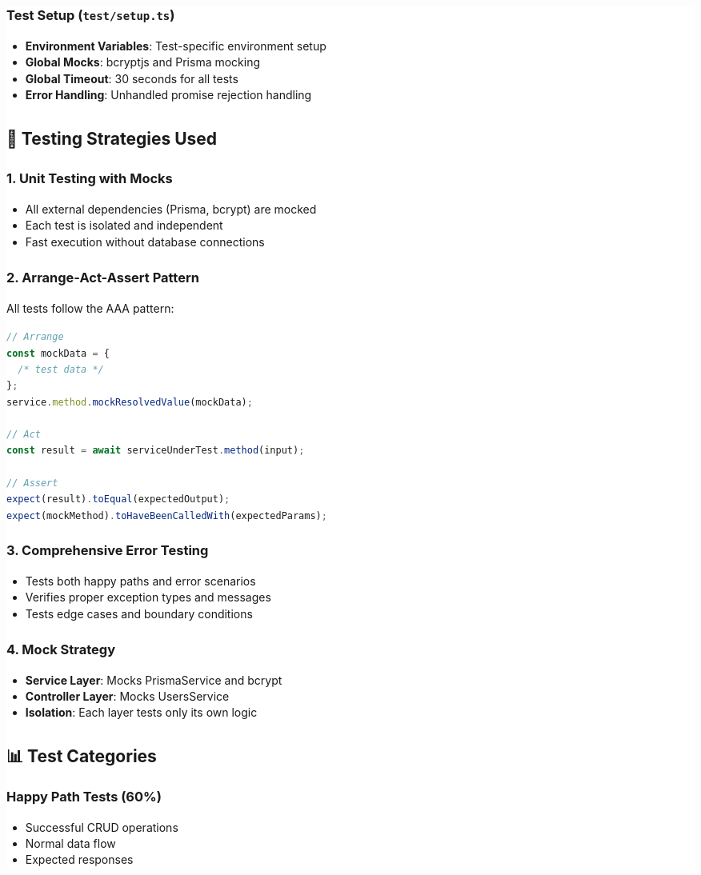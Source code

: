 ### Test Setup (`test/setup.ts`)

- **Environment Variables**: Test-specific environment setup
- **Global Mocks**: bcryptjs and Prisma mocking
- **Global Timeout**: 30 seconds for all tests
- **Error Handling**: Unhandled promise rejection handling

## 🎯 Testing Strategies Used

### 1. **Unit Testing with Mocks**

- All external dependencies (Prisma, bcrypt) are mocked
- Each test is isolated and independent
- Fast execution without database connections

### 2. **Arrange-Act-Assert Pattern**

All tests follow the AAA pattern:

```typescript
// Arrange
const mockData = {
  /* test data */
};
service.method.mockResolvedValue(mockData);

// Act
const result = await serviceUnderTest.method(input);

// Assert
expect(result).toEqual(expectedOutput);
expect(mockMethod).toHaveBeenCalledWith(expectedParams);
```

### 3. **Comprehensive Error Testing**

- Tests both happy paths and error scenarios
- Verifies proper exception types and messages
- Tests edge cases and boundary conditions

### 4. **Mock Strategy**

- **Service Layer**: Mocks PrismaService and bcrypt
- **Controller Layer**: Mocks UsersService
- **Isolation**: Each layer tests only its own logic

## 📊 Test Categories

### Happy Path Tests (60%)

- Successful CRUD operations
- Normal data flow
- Expected responses
